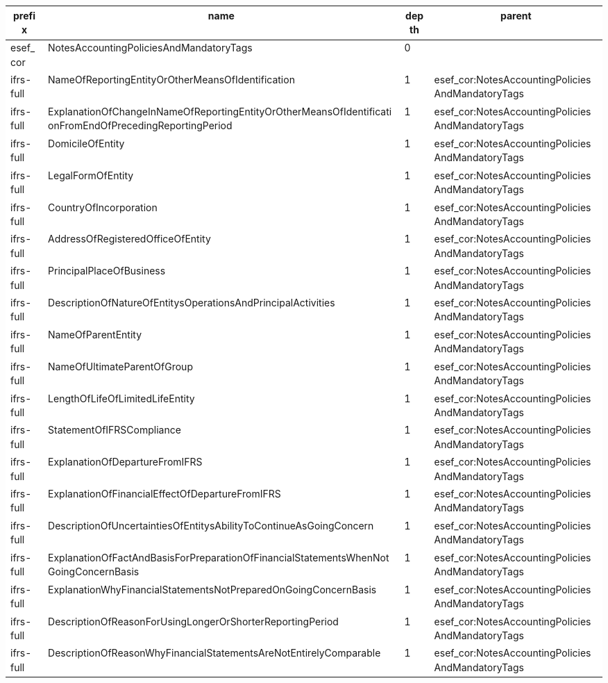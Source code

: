 | prefix    | name                                                                                                                                           | depth | parent                                                                                        |
| --------- | ---------------------------------------------------------------------------------------------------------------------------------------------- | ----- | --------------------------------------------------------------------------------------------- |
| esef\_cor | NotesAccountingPoliciesAndMandatoryTags                                                                                                        | 0     |                                                                                               |
| ifrs-full | NameOfReportingEntityOrOtherMeansOfIdentification                                                                                              | 1     | esef\_cor:NotesAccountingPoliciesAndMandatoryTags                                             |
| ifrs-full | ExplanationOfChangeInNameOfReportingEntityOrOtherMeansOfIdentificationFromEndOfPrecedingReportingPeriod                                        | 1     | esef\_cor:NotesAccountingPoliciesAndMandatoryTags                                             |
| ifrs-full | DomicileOfEntity                                                                                                                               | 1     | esef\_cor:NotesAccountingPoliciesAndMandatoryTags                                             |
| ifrs-full | LegalFormOfEntity                                                                                                                              | 1     | esef\_cor:NotesAccountingPoliciesAndMandatoryTags                                             |
| ifrs-full | CountryOfIncorporation                                                                                                                         | 1     | esef\_cor:NotesAccountingPoliciesAndMandatoryTags                                             |
| ifrs-full | AddressOfRegisteredOfficeOfEntity                                                                                                              | 1     | esef\_cor:NotesAccountingPoliciesAndMandatoryTags                                             |
| ifrs-full | PrincipalPlaceOfBusiness                                                                                                                       | 1     | esef\_cor:NotesAccountingPoliciesAndMandatoryTags                                             |
| ifrs-full | DescriptionOfNatureOfEntitysOperationsAndPrincipalActivities                                                                                   | 1     | esef\_cor:NotesAccountingPoliciesAndMandatoryTags                                             |
| ifrs-full | NameOfParentEntity                                                                                                                             | 1     | esef\_cor:NotesAccountingPoliciesAndMandatoryTags                                             |
| ifrs-full | NameOfUltimateParentOfGroup                                                                                                                    | 1     | esef\_cor:NotesAccountingPoliciesAndMandatoryTags                                             |
| ifrs-full | LengthOfLifeOfLimitedLifeEntity                                                                                                                | 1     | esef\_cor:NotesAccountingPoliciesAndMandatoryTags                                             |
| ifrs-full | StatementOfIFRSCompliance                                                                                                                      | 1     | esef\_cor:NotesAccountingPoliciesAndMandatoryTags                                             |
| ifrs-full | ExplanationOfDepartureFromIFRS                                                                                                                 | 1     | esef\_cor:NotesAccountingPoliciesAndMandatoryTags                                             |
| ifrs-full | ExplanationOfFinancialEffectOfDepartureFromIFRS                                                                                                | 1     | esef\_cor:NotesAccountingPoliciesAndMandatoryTags                                             |
| ifrs-full | DescriptionOfUncertaintiesOfEntitysAbilityToContinueAsGoingConcern                                                                             | 1     | esef\_cor:NotesAccountingPoliciesAndMandatoryTags                                             |
| ifrs-full | ExplanationOfFactAndBasisForPreparationOfFinancialStatementsWhenNotGoingConcernBasis                                                           | 1     | esef\_cor:NotesAccountingPoliciesAndMandatoryTags                                             |
| ifrs-full | ExplanationWhyFinancialStatementsNotPreparedOnGoingConcernBasis                                                                                | 1     | esef\_cor:NotesAccountingPoliciesAndMandatoryTags                                             |
| ifrs-full | DescriptionOfReasonForUsingLongerOrShorterReportingPeriod                                                                                      | 1     | esef\_cor:NotesAccountingPoliciesAndMandatoryTags                                             |
| ifrs-full | DescriptionOfReasonWhyFinancialStatementsAreNotEntirelyComparable                                                                              | 1     | esef\_cor:NotesAccountingPoliciesAndMandatoryTags                                             |